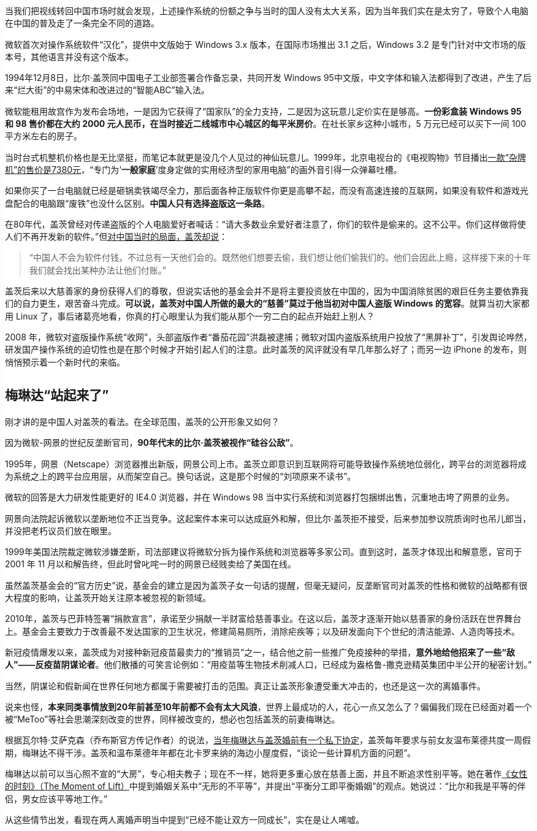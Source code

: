 当我们把视线转回中国市场时就会发现，上述操作系统的份额之争与当时的国人没有太大关系，因为当年我们实在是太穷了，导致个人电脑在中国的普及走了一条完全不同的道路。

微软首次对操作系统软件“汉化”，提供中文版始于 Windows 3.x 版本，在国际市场推出 3.1 之后，Windows 3.2 是专门针对中文市场的版本号，其他语言并没有这个版本。

1994年12月8日，比尔·盖茨同中国电子工业部签署合作备忘录，共同开发 Windows 95中文版，中文字体和输入法都得到了改进，产生了后来“烂大街”的中易宋体和改进过的“智能ABC”输入法。

微软能租用故宫作为发布会场地，一是因为它获得了“国家队”的全力支持，二是因为这玩意儿定价实在是够高。**一份彩盒装 Windows 95 和 98 售价都在大约 2000 元人民币，在当时接近二线城市中心城区的每平米房价**。在社长家乡这种小城市，5 万元已经可以买下一间 100 平方米左右的房子。

当时台式机整机价格也是无比坚挺，而笔记本就更是没几个人见过的神仙玩意儿。1999年，北京电视台的《电视购物》节目播出[一款“杂牌机”的售价是7380元](https://www.bilibili.com/video/BV17W411U7MD/)，“专门为‘**一般家庭**’度身定做的实用经济型的家用电脑”的画外音引得一众弹幕吐槽。

如果你买了一台电脑就已经是砸锅卖铁竭尽全力，那后面各种正版软件你更是高攀不起，而没有高速连接的互联网，如果没有软件和游戏光盘配合的电脑跟“废铁”也没什么区别。**中国人只有选择盗版这一条路**。

在80年代，盖茨曾经对传递盗版的个人电脑爱好者喊话：“请大多数业余爱好者注意了，你们的软件是偷来的。这不公平。你们这样做将使人们不再开发新的软件。”但[对中国当时的局面，盖茨却说](https://www.cnbeta.com/articles/tech/62988.htm)：

> “中国人不会为软件付钱，不过总有一天他们会的。既然他们想要去偷，我们想让他们偷我们的。他们会因此上瘾，这样接下来的十年我们就会找出某种办法让他们付账。”

盖茨后来以大慈善家的身份获得人们的尊敬，但说实话他的基金会并不是将主要投资放在中国的，因为中国消除贫困的艰巨任务主要依靠我们的自力更生，艰苦奋斗完成。**可以说，盖茨对中国人所做的最大的“慈善”莫过于他当初对中国人盗版 Windows 的宽容**。就算当初大家都用 Linux 了，事后诸葛亮地看，你真的打心眼里认为我们能从那个一穷二白的起点开始赶上别人？

2008 年，微软对盗版操作系统“收网”，头部盗版作者“番茄花园”洪磊被逮捕；微软对国内盗版系统用户投放了“黑屏补丁”，引发舆论哗然，研发国产操作系统的迫切性也是在那个时候才开始引起人们的注意。此时盖茨的风评就没有早几年那么好了；而另一边 iPhone 的发布，则悄悄预示着一个新时代的来临。

## 梅琳达“站起来了”

刚才讲的是中国人对盖茨的看法。在全球范围，盖茨的公开形象又如何？

因为微软-网景的世纪反垄断官司，**90年代末的比尔·盖茨被视作“硅谷公敌”**。

1995年，网景（Netscape）浏览器推出新版，网景公司上市。盖茨立即意识到互联网将可能导致操作系统地位弱化，跨平台的浏览器将成为系统之上的跨平台应用层，从而架空自己。换句话说，这是那个时候的“刘项原来不读书”。

微软的回答是大力研发性能更好的 IE4.0 浏览器，并在 Windows 98 当中实行系统和浏览器打包捆绑出售，沉重地击垮了网景的业务。

网景向法院起诉微软以垄断地位不正当竞争。这起案件本来可以达成庭外和解，但比尔·盖茨拒不接受，后来参加参议院质询时也吊儿郎当，并没把老朽议员们放在眼里。

1999年美国法院裁定微软涉嫌垄断，司法部建议将微软分拆为操作系统和浏览器等多家公司。直到这时，盖茨才体现出和解意愿，官司于 2001 年 11 月以和解告终，但此时曾叱咤一时的网景已经贱卖给了美国在线。

虽然盖茨基金会的“官方历史”说，基金会的建立是因为盖茨子女一句话的提醒，但毫无疑问，反垄断官司对盖茨的性格和微软的战略都有很大程度的影响，让盖茨开始关注原本被忽视的新领域。

2010年，盖茨与巴菲特签署“捐款宣言”，承诺至少捐献一半财富给慈善事业。在这以后，盖茨才逐渐开始以慈善家的身份活跃在世界舞台上。基金会主要致力于改善最不发达国家的卫生状况，修建简易厕所，消除疟疾等；以及研发面向下个世纪的清洁能源、人造肉等技术。

新冠疫情爆发以来，盖茨成为对接种新冠疫苗最卖力的“推销员”之一，结合他之前一些推广免疫接种的举措，**意外地给他招来了一些“敌人”——反疫苗阴谋论者**。他们散播的可笑言论例如：“用疫苗等生物技术削减人口，已经成为盎格鲁-撒克逊精英集团中半公开的秘密计划。”

当然，阴谋论和假新闻在世界任何地方都属于需要被打击的范围。真正让盖茨形象遭受重大冲击的，也还是这一次的离婚事件。

说来也怪，**本来同类事情放到20年前甚至10年前都不会有太大风浪**，世界上最成功的人，花心一点又怎么了？偏偏我们现在已经面对着一个被“MeToo”等社会思潮深刻改变的世界，同样被改变的，想必也包括盖茨的前妻梅琳达。

根据瓦尔特·艾萨克森（乔布斯官方传记作者）的说法，[当年梅琳达与盖茨婚前有一个私下协定](https://en.wikipedia.org/wiki/Ann_Winblad)，盖茨每年要求与前女友温布莱德共度一周假期，梅琳达不得干涉。盖茨和温布莱德年年都在北卡罗来纳的海边小屋度假，“谈论一些计算机方面的问题”。

梅琳达以前可以当心照不宣的“大房”，专心相夫教子；现在不一样，她将更多重心放在慈善上面，并且不断追求性别平等。她在著作[《女性的时刻》（The Moment of Lift）](https://book.douban.com/subject/35051493/)中提到婚姻关系中“无形的不平等”，并提出“平衡分工即平衡婚姻”的观点。她说过：“比尔和我是平等的伴侣，男女应该平等地工作。”

从这些情节出发，看现在两人离婚声明当中提到“已经不能让双方一同成长”，实在是让人唏嘘。
